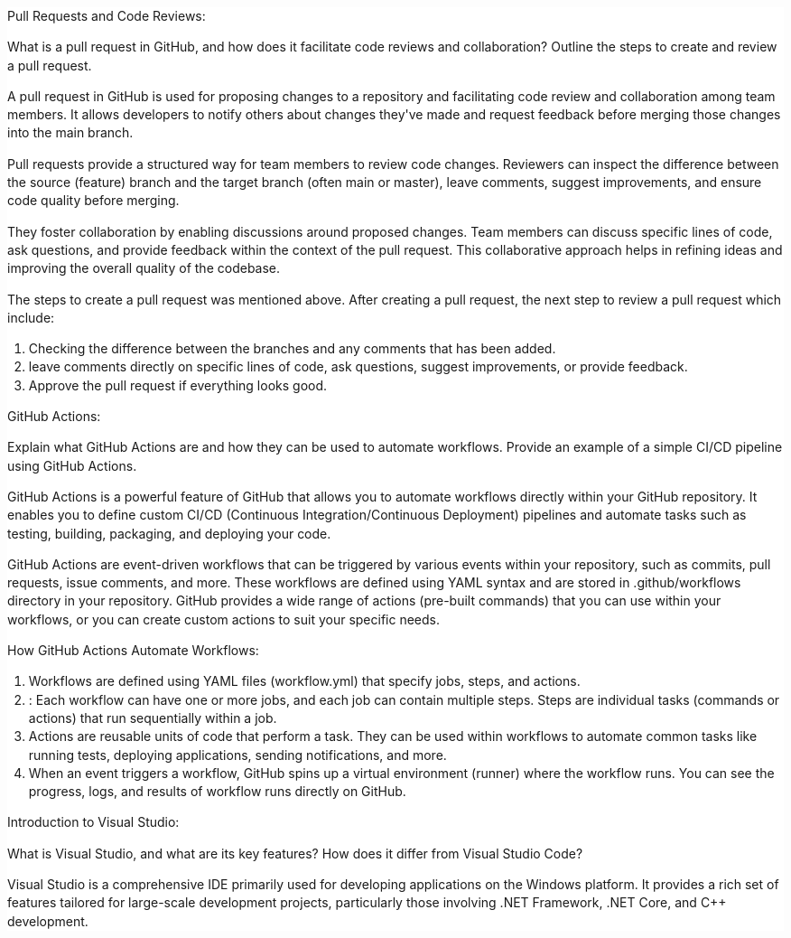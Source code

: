 Pull Requests and Code Reviews:

What is a pull request in GitHub, and how does it facilitate code reviews and collaboration? Outline the steps to create and review a pull request.

A pull request in GitHub is used for proposing changes to a repository and facilitating code review and collaboration among team members. It allows developers to notify others about changes they've made and request feedback before merging those changes into the main branch.

 Pull requests provide a structured way for team members to review code changes. Reviewers can inspect the difference between the source (feature) branch and the target branch (often main or master), leave comments, suggest improvements, and ensure code quality before merging.

 They foster collaboration by enabling discussions around proposed changes. Team members can discuss specific lines of code, ask questions, and provide feedback within the context of the pull request. This collaborative approach helps in refining ideas and improving the overall quality of the codebase.

 The steps to create a pull request was mentioned above. After creating a pull request, the next step to review a pull request which include:
1. Checking the difference between the branches and any comments that has been added.  
2. leave comments directly on specific lines of code, ask questions, suggest improvements, or provide feedback.  
3. Approve the pull request if everything looks good.  


GitHub Actions:

Explain what GitHub Actions are and how they can be used to automate workflows. Provide an example of a simple CI/CD pipeline using GitHub Actions.

GitHub Actions is a powerful feature of GitHub that allows you to automate workflows directly within your GitHub repository. It enables you to define custom CI/CD (Continuous Integration/Continuous Deployment) pipelines and automate tasks such as testing, building, packaging, and deploying your code.  

GitHub Actions are event-driven workflows that can be triggered by various events within your repository, such as commits, pull requests, issue comments, and more. These workflows are defined using YAML syntax and are stored in .github/workflows directory in your repository. GitHub provides a wide range of actions (pre-built commands) that you can use within your workflows, or you can create custom actions to suit your specific needs.  

How GitHub Actions Automate Workflows:  

1. Workflows are defined using YAML files (workflow.yml) that specify jobs, steps, and actions.  
2. : Each workflow can have one or more jobs, and each job can contain multiple steps. Steps are individual tasks (commands or actions) that run sequentially within a job.
3. Actions are reusable units of code that perform a task. They can be used within workflows to automate common tasks like running tests, deploying applications, sending notifications, and more.
4. When an event triggers a workflow, GitHub spins up a virtual environment (runner) where the workflow runs. You can see the progress, logs, and results of workflow runs directly on GitHub.  


Introduction to Visual Studio:

What is Visual Studio, and what are its key features? How does it differ from Visual Studio Code?

Visual Studio is a comprehensive IDE primarily used for developing applications on the Windows platform. It provides a rich set of features tailored for large-scale development projects, particularly those involving .NET Framework, .NET Core, and C++ development.  

